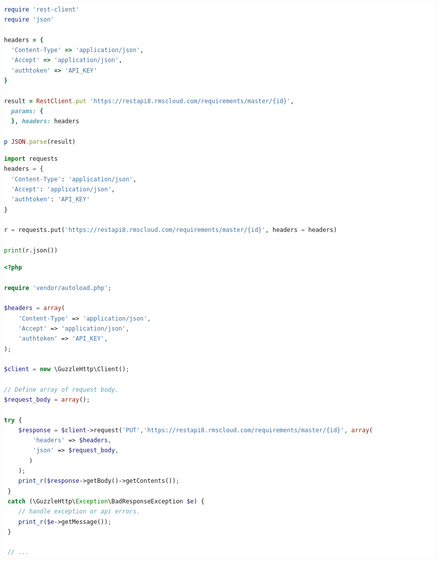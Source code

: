 ```ruby
require 'rest-client'
require 'json'

headers = {
  'Content-Type' => 'application/json',
  'Accept' => 'application/json',
  'authtoken' => 'API_KEY'
}

result = RestClient.put 'https://restapi8.rmscloud.com/requirements/master/{id}',
  params: {
  }, headers: headers

p JSON.parse(result)

```

```python
import requests
headers = {
  'Content-Type': 'application/json',
  'Accept': 'application/json',
  'authtoken': 'API_KEY'
}

r = requests.put('https://restapi8.rmscloud.com/requirements/master/{id}', headers = headers)

print(r.json())

```

```php
<?php

require 'vendor/autoload.php';

$headers = array(
    'Content-Type' => 'application/json',
    'Accept' => 'application/json',
    'authtoken' => 'API_KEY',
);

$client = new \GuzzleHttp\Client();

// Define array of request body.
$request_body = array();

try {
    $response = $client->request('PUT','https://restapi8.rmscloud.com/requirements/master/{id}', array(
        'headers' => $headers,
        'json' => $request_body,
       )
    );
    print_r($response->getBody()->getContents());
 }
 catch (\GuzzleHttp\Exception\BadResponseException $e) {
    // handle exception or api errors.
    print_r($e->getMessage());
 }

 // ...

```
